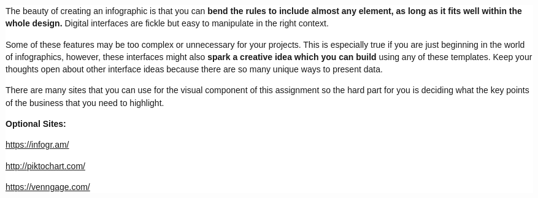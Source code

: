 <span style="font-family: verdana, geneva, sans-serif;">The beauty of creating an infographic is that you can **bend the rules to include almost any element, as long as it fits well within the whole design.** Digital interfaces are fickle but easy to manipulate in the right context.</span>

<span style="font-family: verdana, geneva, sans-serif;">Some of these features may be too complex or unnecessary for your projects. This is especially true if you are just beginning in the world of infographics, however, these interfaces might also **spark a creative idea which you can build** using any of these templates. Keep your thoughts open about other interface ideas because there are so many unique ways to present data.</span>

<span style="font-weight: 400; font-family: verdana, geneva, sans-serif;">There are many sites that you can use for the visual component of this assignment so the hard part for you is deciding what the key points of the business that you need to highlight. </span>

<span style="font-family: verdana, geneva, sans-serif;">**Optional Sites:**</span>

<span style="font-family: verdana, geneva, sans-serif; color: #993300;"><https://infogr.am/></span>

<span style="font-family: verdana, geneva, sans-serif; color: #993300;"><http://piktochart.com/></span>

<span style="font-family: verdana, geneva, sans-serif; color: #993300;"><https://venngage.com/></span>
